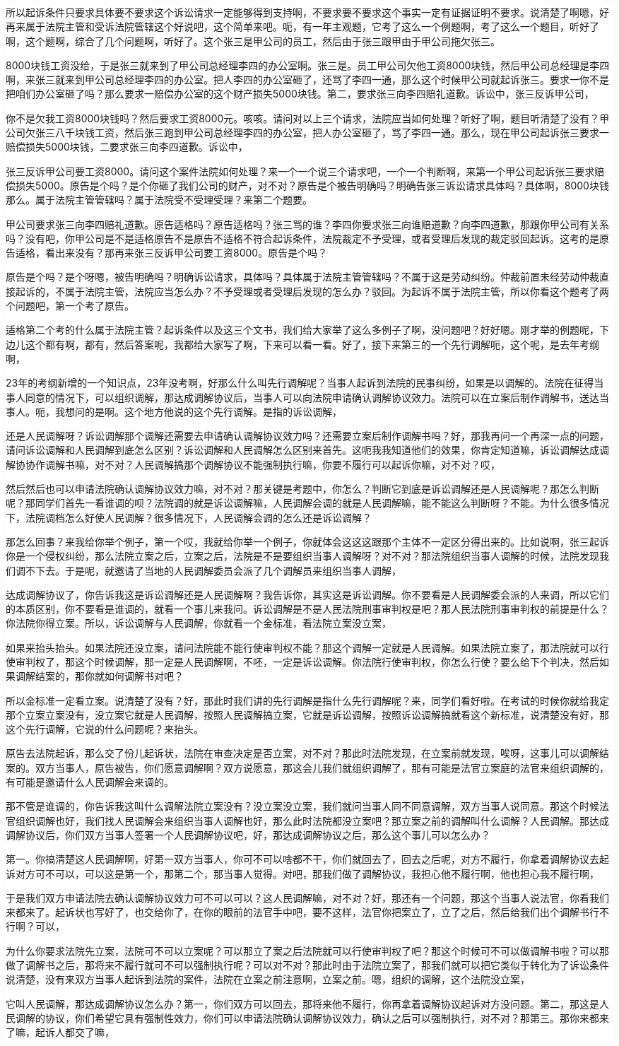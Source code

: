 所以起诉条件只要求具体要不要求这个诉讼请求一定能够得到支持啊，不要求要不要求这个事实一定有证据证明不要求。说清楚了啊嗯，好再来属于法院主管和受诉法院管辖这个好说吧，这个简单来吧。呃，有一年主观题，它考了这么一个例题啊，考了这么一个题目，听好了啊，这个题啊，综合了几个问题啊，听好了。这个张三是甲公司的员工，然后由于张三跟甲由于甲公司拖欠张三。

8000块钱工资没给，于是张三就来到了甲公司总经理李四的办公室啊。张三是。员工甲公司欠他工资8000块钱，然后甲公司总经理是李四啊，来张三就来到甲公司总经理李四的办公室。把人李四的办公室砸了，还骂了李四一通，那么这个时候甲公司就起诉张三。要求一你不是把咱们办公室砸了吗？那么要求一赔偿办公室的这个财产损失5000块钱。第二，要求张三向李四赔礼道歉。诉讼中，张三反诉甲公司，

你不是欠我工资8000块钱吗？然后要求工资8000元。咳咳。请问对以上三个请求，法院应当如何处理？听好了啊，题目听清楚了没有？甲公司欠张三八千块钱工资，然后张三跑到甲公司总经理李四的办公室，把人办公室砸了，骂了李四一通。那么，现在甲公司起诉张三要求一赔偿损失5000块钱，二要求张三向李四道歉。诉讼中，

张三反诉甲公司要工资8000。请问这个案件法院如何处理？来一个一个说三个请求吧，一个一个判断啊，来第一个甲公司起诉张三要求赔偿损失5000。原告是个吗？是个你砸了我们公司的财产，对不对？原告是个被告明确吗？明确告张三诉讼请求具体吗？具体啊，8000块钱那么。属于法院主管管辖吗？属于法院受不受理受理？来第二个题要。

甲公司要求张三向李四赔礼道歉。原告适格吗？原告适格吗？张三骂的谁？李四你要求张三向谁赔道歉？向李四道歉，那跟你甲公司有关系吗？没有吧，你甲公司是不是适格原告不是原告不适格不符合起诉条件，法院裁定不予受理，或者受理后发现的裁定驳回起诉。这考的是原告适格，看出来没有？那再来张三反诉甲公司要工资8000。原告是个吗？

原告是个吗？是个呀嗯，被告明确吗？明确诉讼请求，具体吗？具体属于法院主管管辖吗？不属于这是劳动纠纷。仲裁前置未经劳动仲裁直接起诉的，不属于法院主管，法院应当怎么办？不予受理或者受理后发现的怎么办？驳回。为起诉不属于法院主管，所以你看这个题考了两个问题吧，第一个考了原告。

适格第二个考的什么属于法院主管？起诉条件以及这三个文书，我们给大家举了这么多例子了啊，没问题吧？好好嗯。刚才举的例题呢，下边儿这个都有啊，都有，然后答案呢，我都给大家写了啊，下来可以看一看。好了，接下来第三的一个先行调解呃，这个呢，是去年考纲啊，

23年的考纲新增的一个知识点，23年没考啊，好那么什么叫先行调解呢？当事人起诉到法院的民事纠纷，如果是以调解的。法院在征得当事人同意的情况下，可以组织调解，那达成调解协议后，当事人可以向法院申请确认调解协议效力。法院可以在立案后制作调解书，送达当事人。呃，我想问的是啊。这个地方他说的这个先行调解。是指的诉讼调解，

还是人民调解呀？诉讼调解那个调解还需要去申请确认调解协议效力吗？还需要立案后制作调解书吗？好，那我再问一个再深一点的问题，请问诉讼调解和人民调解到底怎么区别？诉讼调解和人民调解怎么区别来首先。这呃我我知道他们的效果，你肯定知道嘛，诉讼调解达成调解协协作调解书嘛，对不对？人民调解搞那个调解协议不能强制执行嘛，你要不履行可以起诉你嘛，对不对？哎，

然后然后也可以申请法院确认调解协议效力嘛，对不对？那关键是考题中，你怎么？判断它到底是诉讼调解还是人民调解呢？那怎么判断呢？那同学们首先一看谁调的呗？法院调的就是诉讼调解嘛，人民调解会调的就是人民调解嘛，能不能这么判断呀？不能。为什么很多情况下，法院调档怎么好使人民调解？很多情况下，人民调解会调的怎么还是诉讼调解？

那怎么回事？来我给你举个例子，第一个哎，我就给你举一个例子，你就体会这这这跟那个主体不一定区分得出来的。比如说啊，张三起诉你是一个侵权纠纷，那么法院立案之后，立案之后，法院是不是要组织当事人调解呀？对不对？那法院组织当事人调解的时候，法院发现我们调不下去。于是呢，就邀请了当地的人民调解委员会派了几个调解员来组织当事人调解，

达成调解协议了，你告诉我这是诉讼调解还是人民调解啊？我告诉你，其实这是诉讼调解。你不要看是人民调解委会派的人来调，所以它们的本质区别，你不要看是谁调的，就看一个事儿来我问。诉讼调解是不是人民法院刑事审判权是吧？那人民法院刑事审判权的前提是什么？你法院你得立案。所以，诉讼调解与人民调解，你就看一个金标准，看法院立案没立案，

如果来抬头抬头。如果法院还没立案，请问法院能不能行使审判权不能？那这个调解一定就是人民调解。如果法院立案了，那法院就可以行使审判权了，那这个时候调解，那一定是人民调解啊，不呸，一定是诉讼调解。你法院行使审判权，你怎么行使？要么给下个判决，然后如果调解结案的，那你就如何调解书对吧？

所以金标准一定看立案。说清楚了没有？好，那此时我们讲的先行调解是指什么先行调解呢？来，同学们看好啦。在考试的时候你就给我定那个立案立案没有，没立案它就是人民调解，按照人民调解搞立案，它就是诉讼调解，按照诉讼调解搞就看这个新标准，说清楚没有好，那这个先行调解，它说的什么问题呢？来抬头。

原告去法院起诉，那么交了份儿起诉状，法院在审查决定是否立案，对不对？那此时法院发现，在立案前就发现，唉呀，这事儿可以调解结案的。双方当事人，原告被告，你们愿意调解啊？双方说愿意，那这会儿我们就组织调解了，那有可能是法官立案庭的法官来组织调解的，有可能是邀请什么人民调解会来调的。

那不管是谁调的，你告诉我这叫什么调解法院立案没有？没立案没立案，我们就问当事人同不同意调解，双方当事人说同意。那这个时候法官组织调解也好，我们找人民调解会来组织当事人调解也好，那么此时法院都没立案吧？那立案之前的调解叫什么调解？人民调解。那达成调解协议后，你们双方当事人签署一个人民调解协议吧，好，那达成调解协议之后，那么这个事儿可以怎么办？

第一。你搞清楚这人民调解啊，好第一双方当事人，你可不可以啥都不干，你们就回去了，回去之后呢，对方不履行，你拿着调解协议去起诉对方可不可以，可以这是第一个，那第二个，那当事人觉得。对吧，那我们做了调解协议，我担心他不履行啊，他也担心我不履行啊，

于是我们双方申请法院去确认调解协议效力可不可以可以？这人民调解嘛，对不对？好，那还有一个问题，那这个当事人说法官，你看我们来都来了。起诉状也写好了，也交给你了，在你的眼前的法官手中吧，要不这样，法官你把案立了，立了之后，然后给我们出个调解书行不行啊？可以，

为什么你要求法院先立案，法院可不可以立案呢？可以那立了案之后法院就可以行使审判权了吧？那这个时候可不可以做调解书啦？可以那做了调解书之后，那将来不履行就可不可以强制执行呢？可以对不对？那此时由于法院立案了，那我们就可以把它类似于转化为了诉讼条件说清楚，没有来双方当事人起诉到法院的案件，法院在立案之前注意啊，立案之前。嗯，组织的调解，这个法院没立案，

它叫人民调解，那达成调解协议怎么办？第一，你们双方可以回去，那将来他不履行，你再拿着调解协议起诉对方没问题。第二，那这是人民调解的协议，你们希望它具有强制性效力，你们可以申请法院确认调解协议效力，确认之后可以强制执行，对不对？那第三。那你来都来了嘛，起诉人都交了嘛，

